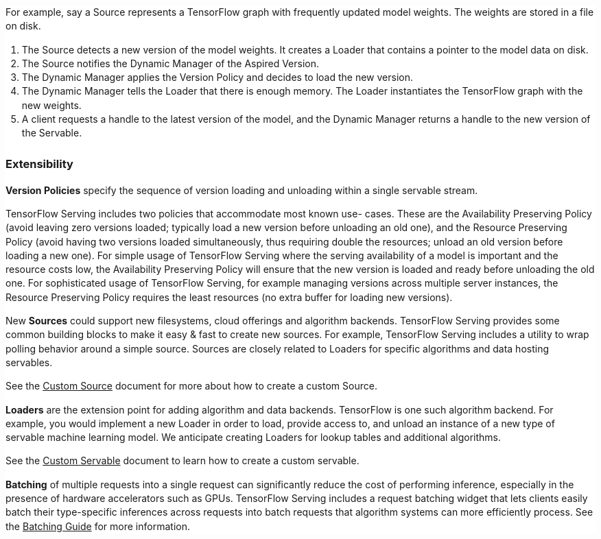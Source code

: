 For example, say a Source represents a TensorFlow graph with frequently updated model weights. The weights are stored in a file on disk.

1. The Source detects a new version of the model weights. It creates a Loader that contains a pointer to the model data on disk.
2. The Source notifies the Dynamic Manager of the Aspired Version.
3. The Dynamic Manager applies the Version Policy and decides to load the new version.
4. The Dynamic Manager tells the Loader that there is enough memory. The Loader instantiates the TensorFlow graph with the new weights.
5. A client requests a handle to the latest version of the model, and the Dynamic Manager returns a handle to the new version of the Servable.

### **Extensibility**

**Version Policies** specify the sequence of version loading and unloading within a single servable stream.

TensorFlow Serving includes two policies that accommodate most known use- cases. These are the Availability Preserving Policy (avoid leaving zero versions loaded; typically load a new version before unloading an old one), and the Resource Preserving Policy (avoid having two versions loaded simultaneously, thus requiring double the resources; unload an old version before loading a new one). For simple usage of TensorFlow Serving where the serving availability of a model is important and the resource costs low, the Availability Preserving Policy will ensure that the new version is loaded and ready before unloading the old one. For sophisticated usage of TensorFlow Serving, for example managing versions across multiple server instances, the Resource Preserving Policy requires the least resources (no extra buffer for loading new versions).

New **Sources** could support new filesystems, cloud offerings and algorithm backends. TensorFlow Serving provides some common building blocks to make it easy & fast to create new sources. For example, TensorFlow Serving includes a utility to wrap polling behavior around a simple source. Sources are closely related to Loaders for specific algorithms and data hosting servables.

See the [Custom Source](https://www.tensorflow.org/tfx/serving/custom_source) document for more about how to create a custom Source.

**Loaders** are the extension point for adding algorithm and data backends. TensorFlow is one such algorithm backend. For example, you would implement a new Loader in order to load, provide access to, and unload an instance of a new type of servable machine learning model. We anticipate creating Loaders for lookup tables and additional algorithms.

See the [Custom Servable](https://www.tensorflow.org/tfx/serving/custom_servable) document to learn how to create a custom servable.

**Batching** of multiple requests into a single request can significantly reduce the cost of performing inference, especially in the presence of hardware accelerators such as GPUs. TensorFlow Serving includes a request batching widget that lets clients easily batch their type-specific inferences across requests into batch requests that algorithm systems can more efficiently process. See the [Batching Guide](https://github.com/tensorflow/serving/tree/master/tensorflow_serving/batching/README.md) for more information.